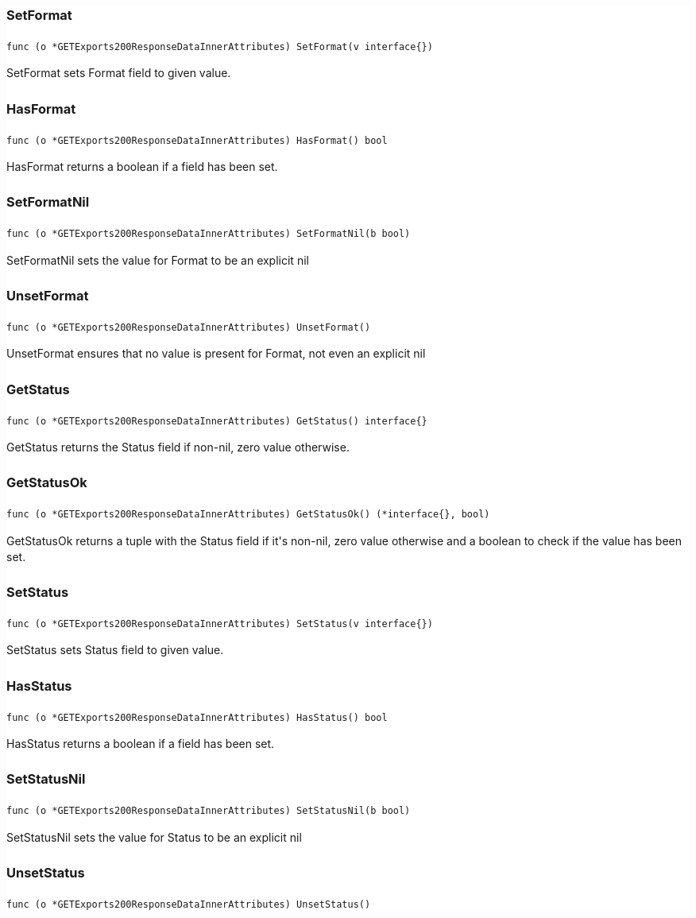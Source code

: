 ### SetFormat

`func (o *GETExports200ResponseDataInnerAttributes) SetFormat(v interface{})`

SetFormat sets Format field to given value.

### HasFormat

`func (o *GETExports200ResponseDataInnerAttributes) HasFormat() bool`

HasFormat returns a boolean if a field has been set.

### SetFormatNil

`func (o *GETExports200ResponseDataInnerAttributes) SetFormatNil(b bool)`

 SetFormatNil sets the value for Format to be an explicit nil

### UnsetFormat
`func (o *GETExports200ResponseDataInnerAttributes) UnsetFormat()`

UnsetFormat ensures that no value is present for Format, not even an explicit nil
### GetStatus

`func (o *GETExports200ResponseDataInnerAttributes) GetStatus() interface{}`

GetStatus returns the Status field if non-nil, zero value otherwise.

### GetStatusOk

`func (o *GETExports200ResponseDataInnerAttributes) GetStatusOk() (*interface{}, bool)`

GetStatusOk returns a tuple with the Status field if it's non-nil, zero value otherwise
and a boolean to check if the value has been set.

### SetStatus

`func (o *GETExports200ResponseDataInnerAttributes) SetStatus(v interface{})`

SetStatus sets Status field to given value.

### HasStatus

`func (o *GETExports200ResponseDataInnerAttributes) HasStatus() bool`

HasStatus returns a boolean if a field has been set.

### SetStatusNil

`func (o *GETExports200ResponseDataInnerAttributes) SetStatusNil(b bool)`

 SetStatusNil sets the value for Status to be an explicit nil

### UnsetStatus
`func (o *GETExports200ResponseDataInnerAttributes) UnsetStatus()`
